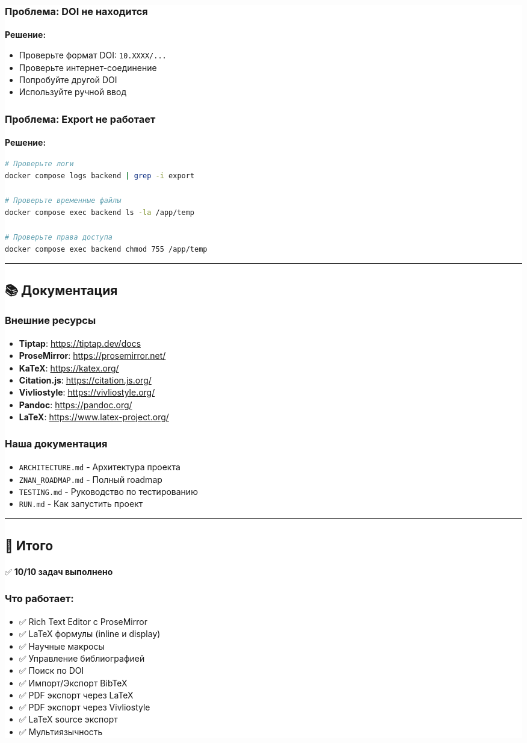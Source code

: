 ### Проблема: DOI не находится

**Решение:**
- Проверьте формат DOI: `10.XXXX/...`
- Проверьте интернет-соединение
- Попробуйте другой DOI
- Используйте ручной ввод

### Проблема: Export не работает

**Решение:**
```bash
# Проверьте логи
docker compose logs backend | grep -i export

# Проверьте временные файлы
docker compose exec backend ls -la /app/temp

# Проверьте права доступа
docker compose exec backend chmod 755 /app/temp
```

---

## 📚 Документация

### Внешние ресурсы

- **Tiptap**: https://tiptap.dev/docs
- **ProseMirror**: https://prosemirror.net/
- **KaTeX**: https://katex.org/
- **Citation.js**: https://citation.js.org/
- **Vivliostyle**: https://vivliostyle.org/
- **Pandoc**: https://pandoc.org/
- **LaTeX**: https://www.latex-project.org/

### Наша документация

- `ARCHITECTURE.md` - Архитектура проекта
- `ZNAN_ROADMAP.md` - Полный roadmap
- `TESTING.md` - Руководство по тестированию
- `RUN.md` - Как запустить проект

---

## 🎉 Итого

✅ **10/10 задач выполнено**

### Что работает:
- ✅ Rich Text Editor с ProseMirror
- ✅ LaTeX формулы (inline и display)
- ✅ Научные макросы
- ✅ Управление библиографией
- ✅ Поиск по DOI
- ✅ Импорт/Экспорт BibTeX
- ✅ PDF экспорт через LaTeX
- ✅ PDF экспорт через Vivliostyle
- ✅ LaTeX source экспорт
- ✅ Мультиязычность
